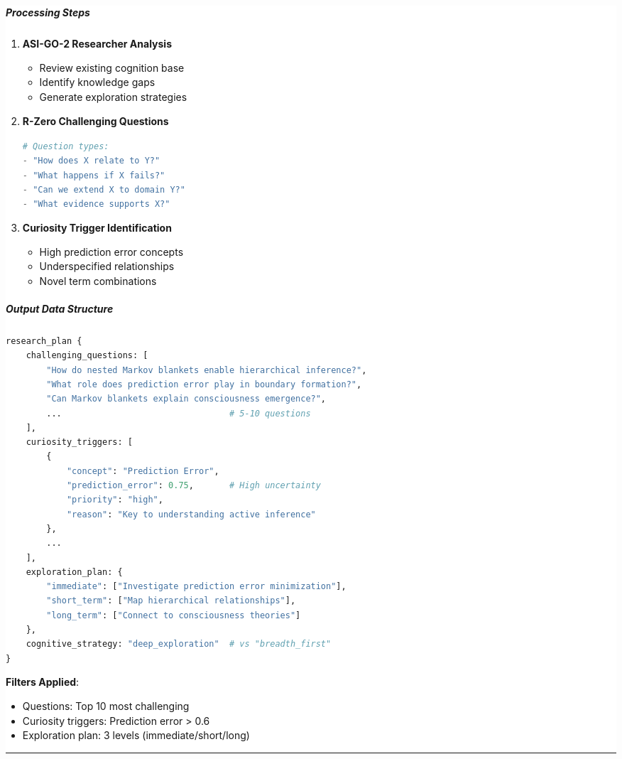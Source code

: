 ##### Processing Steps
1. **ASI-GO-2 Researcher Analysis**
   - Review existing cognition base
   - Identify knowledge gaps
   - Generate exploration strategies

2. **R-Zero Challenging Questions**
   ```python
   # Question types:
   - "How does X relate to Y?"
   - "What happens if X fails?"
   - "Can we extend X to domain Y?"
   - "What evidence supports X?"
   ```

3. **Curiosity Trigger Identification**
   - High prediction error concepts
   - Underspecified relationships
   - Novel term combinations

##### Output Data Structure
```python
research_plan {
    challenging_questions: [
        "How do nested Markov blankets enable hierarchical inference?",
        "What role does prediction error play in boundary formation?",
        "Can Markov blankets explain consciousness emergence?",
        ...                                 # 5-10 questions
    ],
    curiosity_triggers: [
        {
            "concept": "Prediction Error",
            "prediction_error": 0.75,       # High uncertainty
            "priority": "high",
            "reason": "Key to understanding active inference"
        },
        ...
    ],
    exploration_plan: {
        "immediate": ["Investigate prediction error minimization"],
        "short_term": ["Map hierarchical relationships"],
        "long_term": ["Connect to consciousness theories"]
    },
    cognitive_strategy: "deep_exploration"  # vs "breadth_first"
}
```

**Filters Applied**:
- Questions: Top 10 most challenging
- Curiosity triggers: Prediction error > 0.6
- Exploration plan: 3 levels (immediate/short/long)

---
